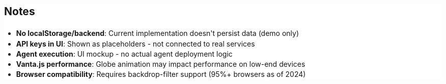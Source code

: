 ## Notes

- **No localStorage/backend**: Current implementation doesn't persist data (demo only)
- **API keys in UI**: Shown as placeholders - not connected to real services
- **Agent execution**: UI mockup - no actual agent deployment logic
- **Vanta.js performance**: Globe animation may impact performance on low-end devices
- **Browser compatibility**: Requires backdrop-filter support (95%+ browsers as of 2024)
